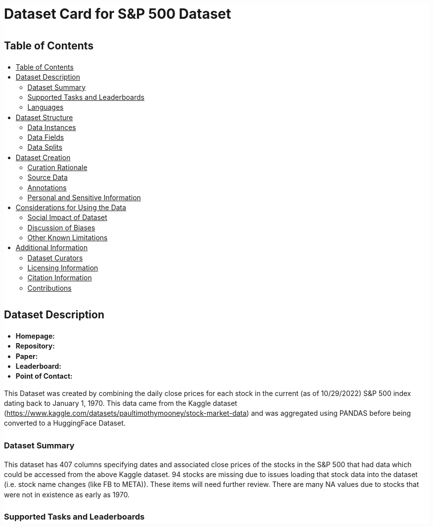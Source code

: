 
# Dataset Card for S&P 500 Dataset

## Table of Contents
- [Table of Contents](#table-of-contents)
- [Dataset Description](#dataset-description)
  - [Dataset Summary](#dataset-summary)
  - [Supported Tasks and Leaderboards](#supported-tasks-and-leaderboards)
  - [Languages](#languages)
- [Dataset Structure](#dataset-structure)
  - [Data Instances](#data-instances)
  - [Data Fields](#data-fields)
  - [Data Splits](#data-splits)
- [Dataset Creation](#dataset-creation)
  - [Curation Rationale](#curation-rationale)
  - [Source Data](#source-data)
  - [Annotations](#annotations)
  - [Personal and Sensitive Information](#personal-and-sensitive-information)
- [Considerations for Using the Data](#considerations-for-using-the-data)
  - [Social Impact of Dataset](#social-impact-of-dataset)
  - [Discussion of Biases](#discussion-of-biases)
  - [Other Known Limitations](#other-known-limitations)
- [Additional Information](#additional-information)
  - [Dataset Curators](#dataset-curators)
  - [Licensing Information](#licensing-information)
  - [Citation Information](#citation-information)
  - [Contributions](#contributions)

## Dataset Description

- **Homepage:**
- **Repository:**
- **Paper:**
- **Leaderboard:**
- **Point of Contact:**

This Dataset was created by combining the daily close prices for each stock in the current (as of 10/29/2022) S&P 500 index dating back to January 1, 1970.  This data came from the Kaggle dataset (https://www.kaggle.com/datasets/paultimothymooney/stock-market-data) and was aggregated using PANDAS before being converted to a HuggingFace Dataset.

### Dataset Summary

This dataset has 407 columns specifying dates and associated close prices of the stocks in the S&P 500 that had data which could be accessed from the above Kaggle dataset. 94 stocks are missing due to issues loading that stock data into the dataset (i.e. stock name changes (like FB to META)).  These items will need further review.   There are many NA values due to stocks that were not in existence as early as 1970.

### Supported Tasks and Leaderboards
